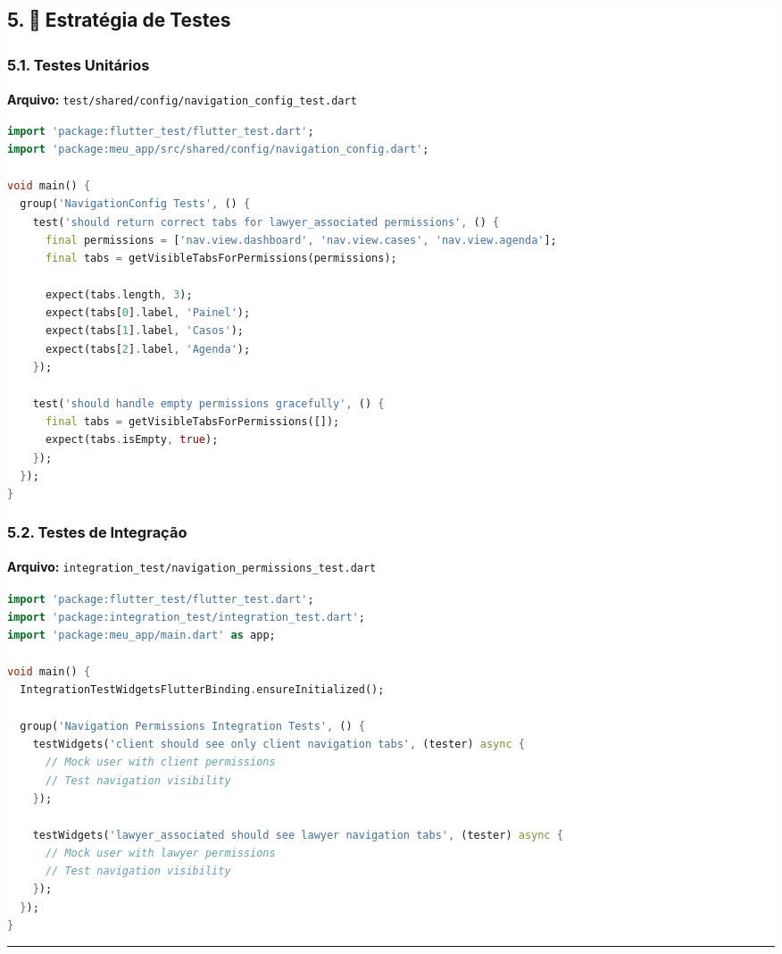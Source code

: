 
## 5. 🧪 Estratégia de Testes

### 5.1. Testes Unitários

**Arquivo:** `test/shared/config/navigation_config_test.dart`

```dart
import 'package:flutter_test/flutter_test.dart';
import 'package:meu_app/src/shared/config/navigation_config.dart';

void main() {
  group('NavigationConfig Tests', () {
    test('should return correct tabs for lawyer_associated permissions', () {
      final permissions = ['nav.view.dashboard', 'nav.view.cases', 'nav.view.agenda'];
      final tabs = getVisibleTabsForPermissions(permissions);
      
      expect(tabs.length, 3);
      expect(tabs[0].label, 'Painel');
      expect(tabs[1].label, 'Casos');
      expect(tabs[2].label, 'Agenda');
    });
    
    test('should handle empty permissions gracefully', () {
      final tabs = getVisibleTabsForPermissions([]);
      expect(tabs.isEmpty, true);
    });
  });
}
```

### 5.2. Testes de Integração

**Arquivo:** `integration_test/navigation_permissions_test.dart`

```dart
import 'package:flutter_test/flutter_test.dart';
import 'package:integration_test/integration_test.dart';
import 'package:meu_app/main.dart' as app;

void main() {
  IntegrationTestWidgetsFlutterBinding.ensureInitialized();
  
  group('Navigation Permissions Integration Tests', () {
    testWidgets('client should see only client navigation tabs', (tester) async {
      // Mock user with client permissions
      // Test navigation visibility
    });
    
    testWidgets('lawyer_associated should see lawyer navigation tabs', (tester) async {
      // Mock user with lawyer permissions
      // Test navigation visibility
    });
  });
}
```

---